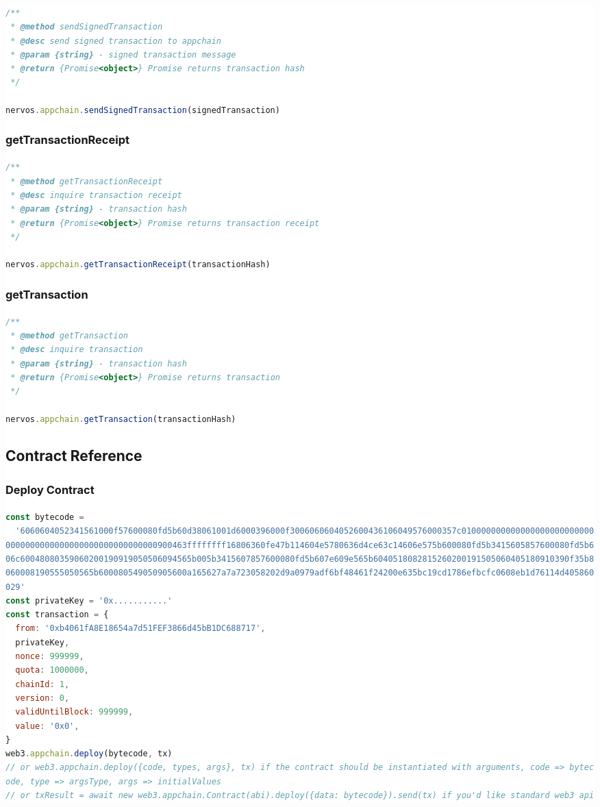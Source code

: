 ```javascript
/**
 * @method sendSignedTransaction
 * @desc send signed transaction to appchain
 * @param {string} - signed transaction message
 * @return {Promise<object>} Promise returns transaction hash
 */

nervos.appchain.sendSignedTransaction(signedTransaction)
```

### getTransactionReceipt

```javascript
/**
 * @method getTransactionReceipt
 * @desc inquire transaction receipt
 * @param {string} - transaction hash
 * @return {Promise<object>} Promise returns transaction receipt
 */

nervos.appchain.getTransactionReceipt(transactionHash)
```

### getTransaction

```javascript
/**
 * @method getTransaction
 * @desc inquire transaction
 * @param {string} - transaction hash
 * @return {Promise<object>} Promise returns transaction
 */

nervos.appchain.getTransaction(transactionHash)
```

## Contract Reference

### Deploy Contract

```javascript
const bytecode =
  '6060604052341561000f57600080fd5b60d38061001d6000396000f3006060604052600436106049576000357c0100000000000000000000000000000000000000000000000000000000900463ffffffff16806360fe47b114604e5780636d4ce63c14606e575b600080fd5b3415605857600080fd5b606c60048080359060200190919050506094565b005b3415607857600080fd5b607e609e565b6040518082815260200191505060405180910390f35b8060008190555050565b600080549050905600a165627a7a723058202d9a0979adf6bf48461f24200e635bc19cd1786efbcfc0608eb1d76114d405860029'
const privateKey = '0x...........'
const transaction = {
  from: '0xb4061fA8E18654a7d51FEF3866d45bB1DC688717',
  privateKey,
  nonce: 999999,
  quota: 1000000,
  chainId: 1,
  version: 0,
  validUntilBlock: 999999,
  value: '0x0',
}
web3.appchain.deploy(bytecode, tx)
// or web3.appchain.deploy({code, types, args}, tx) if the contract should be instantiated with arguments, code => bytecode, type => argsType, args => initialValues
// or txResult = await new web3.appchain.Contract(abi).deploy({data: bytecode}).send(tx) if you'd like standard web3 api
```
